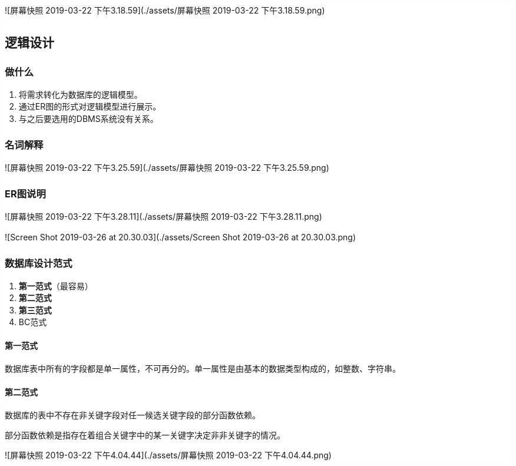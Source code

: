 




![屏幕快照 2019-03-22 下午3.18.59](./assets/屏幕快照 2019-03-22 下午3.18.59.png)







## 逻辑设计

### 做什么

1. 将需求转化为数据库的逻辑模型。
2. 通过ER图的形式对逻辑模型进行展示。
3. 与之后要选用的DBMS系统没有关系。



### 名词解释

![屏幕快照 2019-03-22 下午3.25.59](./assets/屏幕快照 2019-03-22 下午3.25.59.png)





### ER图说明

![屏幕快照 2019-03-22 下午3.28.11](./assets/屏幕快照 2019-03-22 下午3.28.11.png)



![Screen Shot 2019-03-26 at 20.30.03](./assets/Screen Shot 2019-03-26 at 20.30.03.png)

### 数据库设计范式

1. **第一范式**（最容易）
2. **第二范式**
3. **第三范式**
4. BC范式



#### 第一范式

数据库表中所有的字段都是单一属性，不可再分的。单一属性是由基本的数据类型构成的，如整数、字符串。



#### 第二范式

数据库的表中不存在非关键字段对任一候选关键字段的部分函数依赖。

部分函数依赖是指存在着组合关键字中的某一关键字决定非非关键字的情况。

![屏幕快照 2019-03-22 下午4.04.44](./assets/屏幕快照 2019-03-22 下午4.04.44.png)

